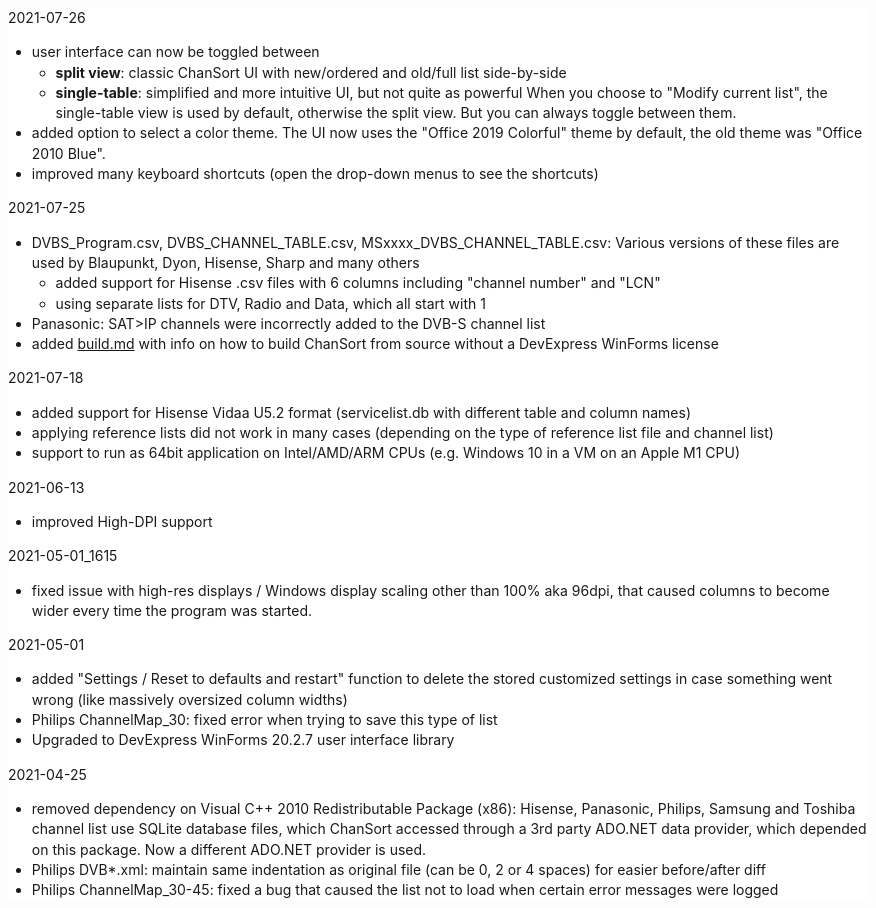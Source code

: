 2021-07-26
- user interface can now be toggled between 
   - **split view**: classic ChanSort UI with new/ordered and old/full list side-by-side
   - **single-table**: simplified and more intuitive UI, but not quite as powerful
  When you choose to "Modify current list", the single-table view is used by default,
  otherwise the split view. But you can always toggle between them.
- added option to select a color theme. The UI now uses the "Office 2019 Colorful" theme by default,
  the old theme was "Office 2010 Blue".
- improved many keyboard shortcuts (open the drop-down menus to see the shortcuts)

2021-07-25
- DVBS_Program.csv, DVBS_CHANNEL_TABLE.csv, MSxxxx_DVBS_CHANNEL_TABLE.csv: 
   Various versions of these files are used by Blaupunkt, Dyon, Hisense, Sharp and many others
   - added support for Hisense .csv files with 6 columns including "channel number" and "LCN"
   - using separate lists for DTV, Radio and Data, which all start with 1
- Panasonic: SAT>IP channels were incorrectly added to the DVB-S channel list
- added [build.md](build.md) with info on how to build ChanSort from source without a DevExpress WinForms license

2021-07-18
- added support for Hisense Vidaa U5.2 format (servicelist.db with different table and column names)
- applying reference lists did not work in many cases (depending on the type of reference list file and channel list)
- support to run as 64bit application on Intel/AMD/ARM CPUs (e.g. Windows 10 in a VM on an Apple M1 CPU)

2021-06-13
- improved High-DPI support

2021-05-01_1615
- fixed issue with high-res displays / Windows display scaling other than 100% aka 96dpi, that caused columns to
  become wider every time the program was started.

2021-05-01
- added "Settings / Reset to defaults and restart" function to delete the stored customized settings in case something
  went wrong (like massively oversized column widths)
- Philips ChannelMap\_30: fixed error when trying to save this type of list
- Upgraded to DevExpress WinForms 20.2.7 user interface library

2021-04-25
- removed dependency on Visual C++ 2010 Redistributable Package (x86):
  Hisense, Panasonic, Philips, Samsung and Toshiba channel list use SQLite database files, which ChanSort accessed
  through a 3rd party ADO.NET data provider, which depended on this package. Now a different ADO.NET provider is used.
- Philips DVB\*.xml: maintain same indentation as original file (can be 0, 2 or 4 spaces) for easier before/after diff
- Philips ChannelMap\_30-45: fixed a bug that caused the list not to load when certain error messages were logged
